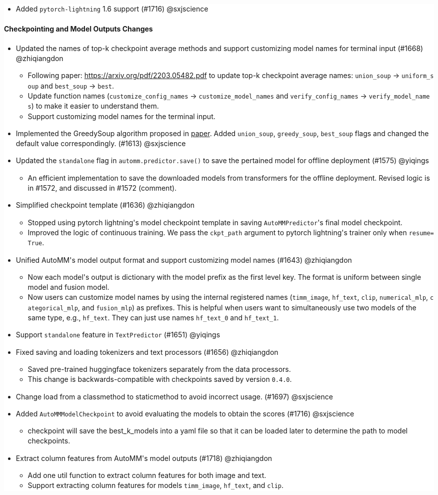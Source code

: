 - Added `pytorch-lightning` 1.6 support (#1716) @sxjscience

#### Checkpointing and Model Outputs Changes

- Updated the names of top-k checkpoint average methods and support customizing model names for terminal input (#1668) @zhiqiangdon

  - Following paper: https://arxiv.org/pdf/2203.05482.pdf to update top-k checkpoint average names: `union_soup` -> `uniform_soup` and `best_soup` -> `best`.
  - Update function names (`customize_config_names` -> `customize_model_names` and `verify_config_names` -> `verify_model_names`) to make it easier to understand them.
  - Support customizing model names for the terminal input.

- Implemented the GreedySoup algorithm proposed in [paper](https://arxiv.org/pdf/2203.05482.pdf). Added `union_soup`, `greedy_soup`, `best_soup` flags and changed the default value correspondingly. (#1613) @sxjscience

- Updated the `standalone` flag in `automm.predictor.save()` to save the pertained model for offline deployment (#1575) @yiqings

  - An efficient implementation to save the downloaded models from transformers for the offline deployment. Revised logic is in #1572, and discussed in #1572 (comment).

- Simplified checkpoint template (#1636) @zhiqiangdon

  - Stopped using pytorch lightning's model checkpoint template in saving `AutoMMPredictor`'s final model checkpoint.
  - Improved the logic of continuous training. We pass the `ckpt_path` argument to pytorch lightning's trainer only when `resume=True`.

- Unified AutoMM's model output format and support customizing model names (#1643) @zhiqiangdon

  - Now each model's output is dictionary with the model prefix as the first level key. The format is uniform between single model and fusion model.
  - Now users can customize model names by using the internal registered names (`timm_image`, `hf_text`, `clip`, `numerical_mlp`, `categorical_mlp`, and `fusion_mlp`) as prefixes. This is helpful when users want to simultaneously use two models of the same type, e.g., `hf_text`. They can just use names `hf_text_0` and `hf_text_1`.

- Support `standalone` feature in `TextPredictor` (#1651) @yiqings

- Fixed saving and loading tokenizers and text processors (#1656) @zhiqiangdon

  - Saved pre-trained huggingface tokenizers separately from the data processors.
  - This change is backwards-compatible with checkpoints saved by version `0.4.0`.

- Change load from a classmethod to staticmethod to avoid incorrect usage. (#1697) @sxjscience

- Added `AutoMMModelCheckpoint` to avoid evaluating the models to obtain the scores (#1716) @sxjscience

  - checkpoint will save the best_k_models into a yaml file so that it can be loaded later to determine the path to model checkpoints.

- Extract column features from AutoMM's model outputs (#1718) @zhiqiangdon

  - Add one util function to extract column features for both image and text.
  - Support extracting column features for models `timm_image`, `hf_text`, and `clip`.
